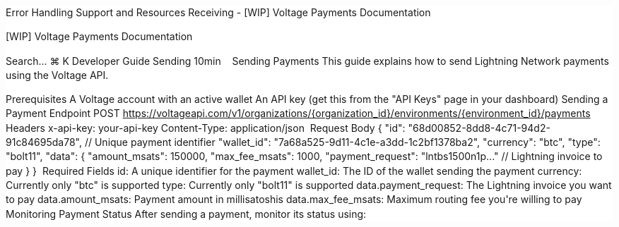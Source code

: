Error Handling
Support and Resources
Receiving - [WIP] Voltage Payments Documentation


[WIP] Voltage Payments Documentation



Search...
⌘
K
Developer Guide
Sending
10min
﻿
﻿
﻿
Sending Payments
This guide explains how to send Lightning Network payments using the Voltage API.

Prerequisites
A Voltage account with an active wallet
An API key (get this from the "API Keys" page in your dashboard)
Sending a Payment
Endpoint
POST https://voltageapi.com/v1/organizations/{organization_id}/environments/{environment_id}/payments
﻿
Headers
x-api-key: your-api-key
Content-Type: application/json
﻿
Request Body
{
  "id": "68d00852-8dd8-4c71-94d2-91c84695da78",  // Unique payment identifier
  "wallet_id": "7a68a525-9d11-4c1e-a3dd-1c2bf1378ba2",
  "currency": "btc",
  "type": "bolt11",
  "data": {
    "amount_msats": 150000,
    "max_fee_msats": 1000,
    "payment_request": "lntbs1500n1p..."  // Lightning invoice to pay
  }
}
﻿
Required Fields
id: A unique identifier for the payment
wallet_id: The ID of the wallet sending the payment
currency: Currently only "btc" is supported
type: Currently only "bolt11" is supported
data.payment_request: The Lightning invoice you want to pay
data.amount_msats: Payment amount in millisatoshis
data.max_fee_msats: Maximum routing fee you're willing to pay
Monitoring Payment Status
After sending a payment, monitor its status using:

